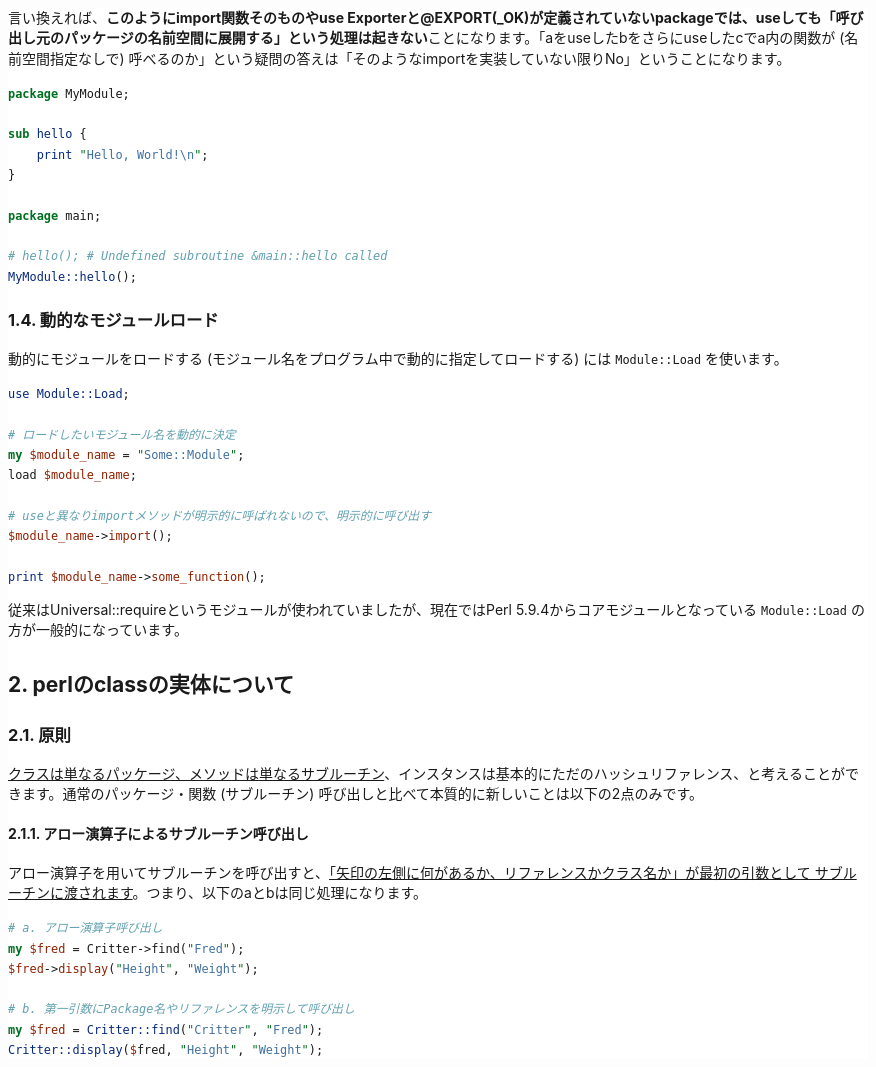 言い換えれば、**このようにimport関数そのものやuse Exporterと@EXPORT(_OK)が定義されていないpackageでは、useしても「呼び出し元のパッケージの名前空間に展開する」という処理は起きない**ことになります。「aをuseしたbをさらにuseしたcでa内の関数が (名前空間指定なしで) 呼べるのか」という疑問の答えは「そのようなimportを実装していない限りNo」ということになります。

```perl
package MyModule;

sub hello {
    print "Hello, World!\n";
}

package main;

# hello(); # Undefined subroutine &main::hello called
MyModule::hello();
```

### 1.4. 動的なモジュールロード
動的にモジュールをロードする (モジュール名をプログラム中で動的に指定してロードする) には `Module::Load` を使います。

```perl
use Module::Load;

# ロードしたいモジュール名を動的に決定
my $module_name = "Some::Module";
load $module_name;

# useと異なりimportメソッドが明示的に呼ばれないので、明示的に呼び出す
$module_name->import();

print $module_name->some_function();
```

従来はUniversal::requireというモジュールが使われていましたが、現在ではPerl 5.9.4からコアモジュールとなっている `Module::Load` の方が一般的になっています。


## 2. perlのclassの実体について

### 2.1. 原則
[クラスは単なるパッケージ、メソッドは単なるサブルーチン](https://perldoc.jp/docs/perl/5.8.8/perlobj.pod)、インスタンスは基本的にただのハッシュリファレンス、と考えることができます。通常のパッケージ・関数 (サブルーチン) 呼び出しと比べて本質的に新しいことは以下の2点のみです。

#### 2.1.1. アロー演算子によるサブルーチン呼び出し
アロー演算子を用いてサブルーチンを呼び出すと、[「矢印の左側に何があるか、リファレンスかクラス名か」が最初の引数として サブルーチンに渡されます](https://perldoc.jp/docs/perl/5.8.8/perlobj.pod#Method32Invocation)。つまり、以下のaとbは同じ処理になります。

```perl
# a. アロー演算子呼び出し
my $fred = Critter->find("Fred");
$fred->display("Height", "Weight");

# b. 第一引数にPackage名やリファレンスを明示して呼び出し
my $fred = Critter::find("Critter", "Fred");
Critter::display($fred, "Height", "Weight");
```
